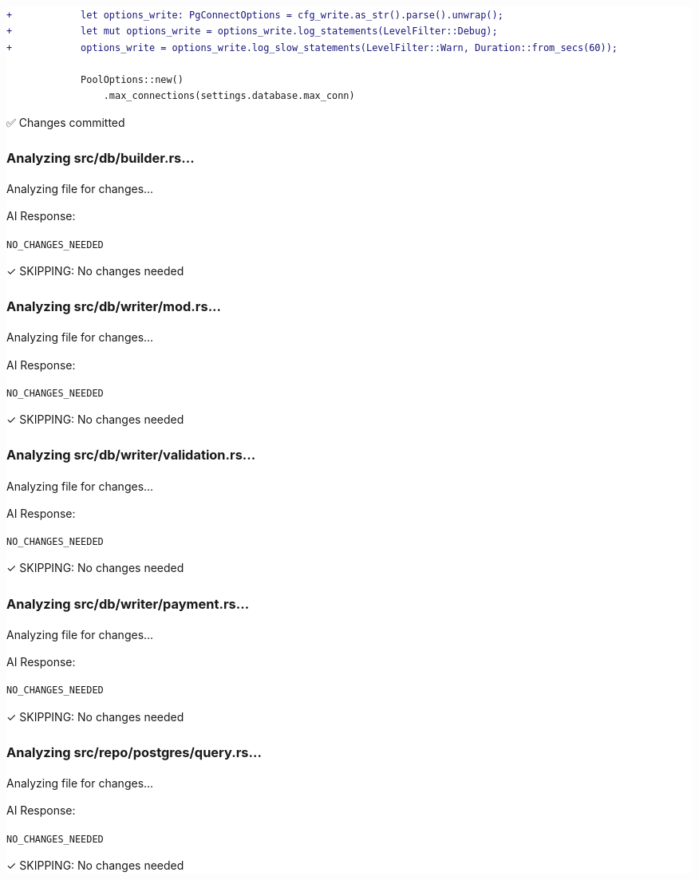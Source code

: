 ```diff
+            let options_write: PgConnectOptions = cfg_write.as_str().parse().unwrap();
+            let mut options_write = options_write.log_statements(LevelFilter::Debug);
+            options_write = options_write.log_slow_statements(LevelFilter::Warn, Duration::from_secs(60));
 
             PoolOptions::new()
                 .max_connections(settings.database.max_conn)
```

✅ Changes committed

### Analyzing src/db/builder.rs...
Analyzing file for changes...

AI Response:
```
NO_CHANGES_NEEDED
```
✓ SKIPPING: No changes needed

### Analyzing src/db/writer/mod.rs...
Analyzing file for changes...

AI Response:
```
NO_CHANGES_NEEDED
```
✓ SKIPPING: No changes needed

### Analyzing src/db/writer/validation.rs...
Analyzing file for changes...

AI Response:
```
NO_CHANGES_NEEDED
```
✓ SKIPPING: No changes needed

### Analyzing src/db/writer/payment.rs...
Analyzing file for changes...

AI Response:
```
NO_CHANGES_NEEDED
```
✓ SKIPPING: No changes needed

### Analyzing src/repo/postgres/query.rs...
Analyzing file for changes...

AI Response:
```
NO_CHANGES_NEEDED
```
✓ SKIPPING: No changes needed
